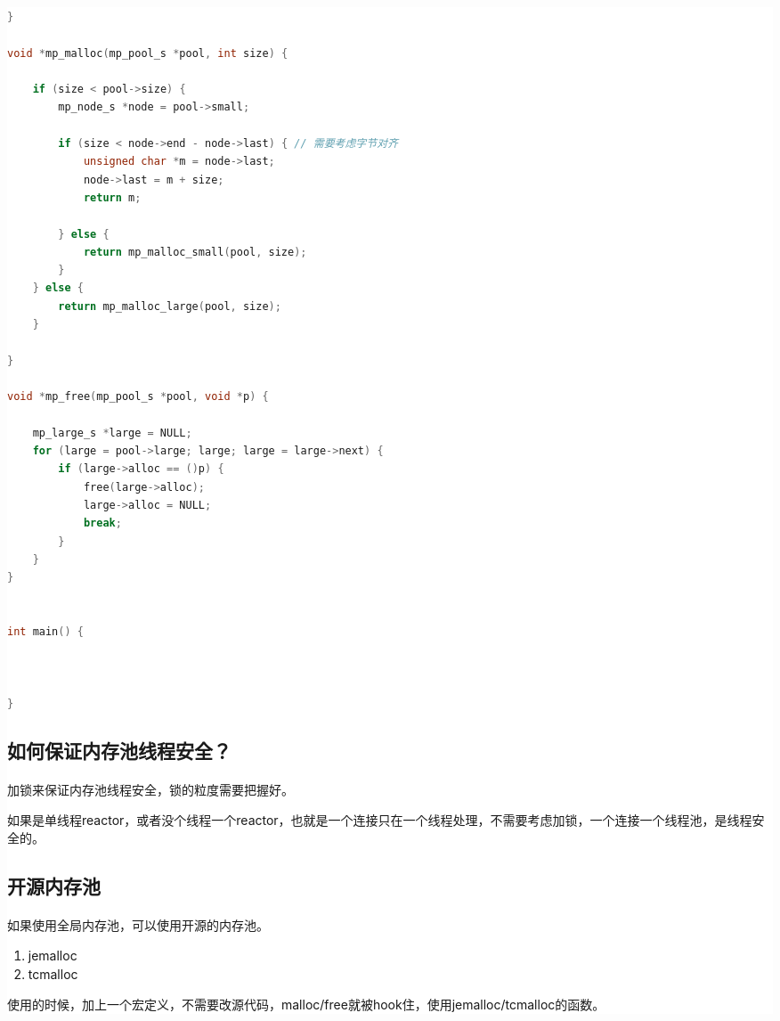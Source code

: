 ```c
}

void *mp_malloc(mp_pool_s *pool, int size) {

    if (size < pool->size) {
        mp_node_s *node = pool->small;

        if (size < node->end - node->last) { // 需要考虑字节对齐
            unsigned char *m = node->last;
            node->last = m + size;
            return m;

        } else {
            return mp_malloc_small(pool, size);
        }
    } else {
        return mp_malloc_large(pool, size);
    }

}

void *mp_free(mp_pool_s *pool, void *p) {

    mp_large_s *large = NULL;
    for (large = pool->large; large; large = large->next) {
        if (large->alloc == ()p) {
            free(large->alloc);
            large->alloc = NULL;
            break;
        }
    }
}


int main() {



}
```

## 如何保证内存池线程安全？

加锁来保证内存池线程安全，锁的粒度需要把握好。

如果是单线程reactor，或者没个线程一个reactor，也就是一个连接只在一个线程处理，不需要考虑加锁，一个连接一个线程池，是线程安全的。

## 开源内存池

如果使用全局内存池，可以使用开源的内存池。

1. jemalloc
2. tcmalloc

使用的时候，加上一个宏定义，不需要改源代码，malloc/free就被hook住，使用jemalloc/tcmalloc的函数。
